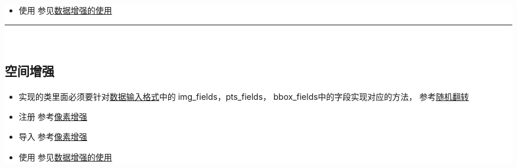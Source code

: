 - 使用 参见[数据增强的使用](#数据增强的使用)  

---  
<br>  

## 空间增强

- 实现的类里面必须要针对[数据输入格式](#使用)中的 img_fields，pts_fields， bbox_fields中的字段实现对应的方法， 参考[随机翻转](#randomflip)  

- 注册 参考[像素增强](#像素增强)
- 导入 参考[像素增强](#像素增强)
- 使用 参见[数据增强的使用](#数据增强的使用)  
